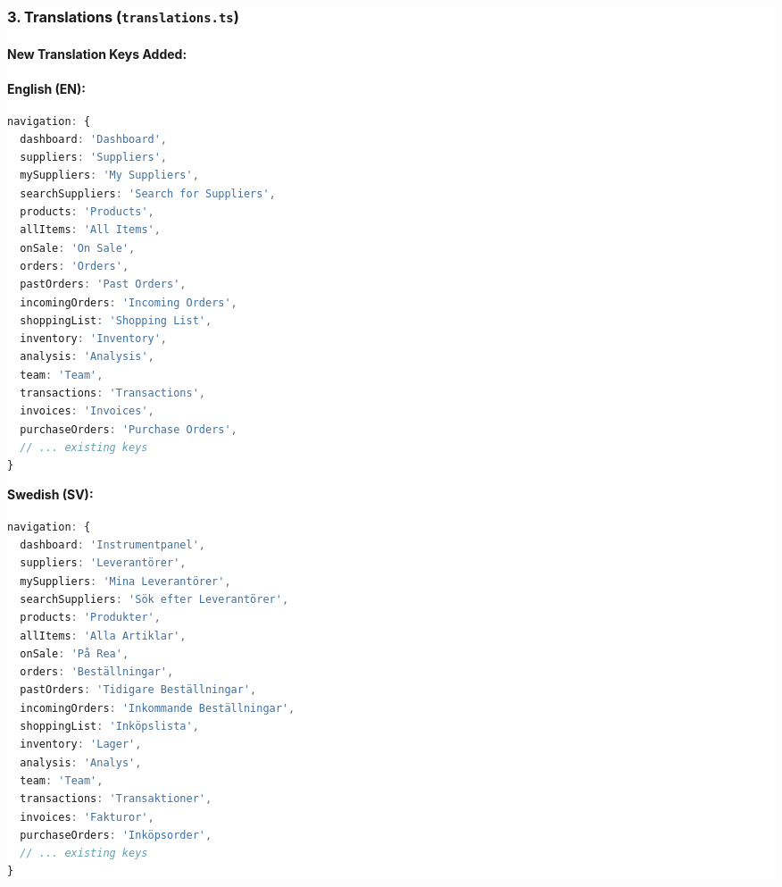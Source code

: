 
### 3. **Translations** (`translations.ts`)

#### New Translation Keys Added:

**English (EN):**
```typescript
navigation: {
  dashboard: 'Dashboard',
  suppliers: 'Suppliers',
  mySuppliers: 'My Suppliers',
  searchSuppliers: 'Search for Suppliers',
  products: 'Products',
  allItems: 'All Items',
  onSale: 'On Sale',
  orders: 'Orders',
  pastOrders: 'Past Orders',
  incomingOrders: 'Incoming Orders',
  shoppingList: 'Shopping List',
  inventory: 'Inventory',
  analysis: 'Analysis',
  team: 'Team',
  transactions: 'Transactions',
  invoices: 'Invoices',
  purchaseOrders: 'Purchase Orders',
  // ... existing keys
}
```

**Swedish (SV):**
```typescript
navigation: {
  dashboard: 'Instrumentpanel',
  suppliers: 'Leverantörer',
  mySuppliers: 'Mina Leverantörer',
  searchSuppliers: 'Sök efter Leverantörer',
  products: 'Produkter',
  allItems: 'Alla Artiklar',
  onSale: 'På Rea',
  orders: 'Beställningar',
  pastOrders: 'Tidigare Beställningar',
  incomingOrders: 'Inkommande Beställningar',
  shoppingList: 'Inköpslista',
  inventory: 'Lager',
  analysis: 'Analys',
  team: 'Team',
  transactions: 'Transaktioner',
  invoices: 'Fakturor',
  purchaseOrders: 'Inköpsorder',
  // ... existing keys
}
```
